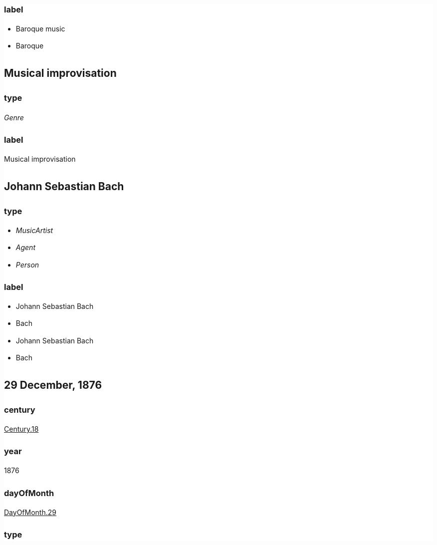 ### label

 - Baroque music

 - Baroque

## Musical improvisation

### type


*Genre*

### label


Musical improvisation

## Johann Sebastian Bach

### type

 - *MusicArtist*

 - *Agent*

 - *Person*

### label

 - Johann Sebastian Bach

 - Bach

 - Johann Sebastian Bach

 - Bach

## 29 December, 1876

### century


[Century.18](#Century.18)

### year


1876

### dayOfMonth


[DayOfMonth.29](#DayOfMonth.29)

### type
